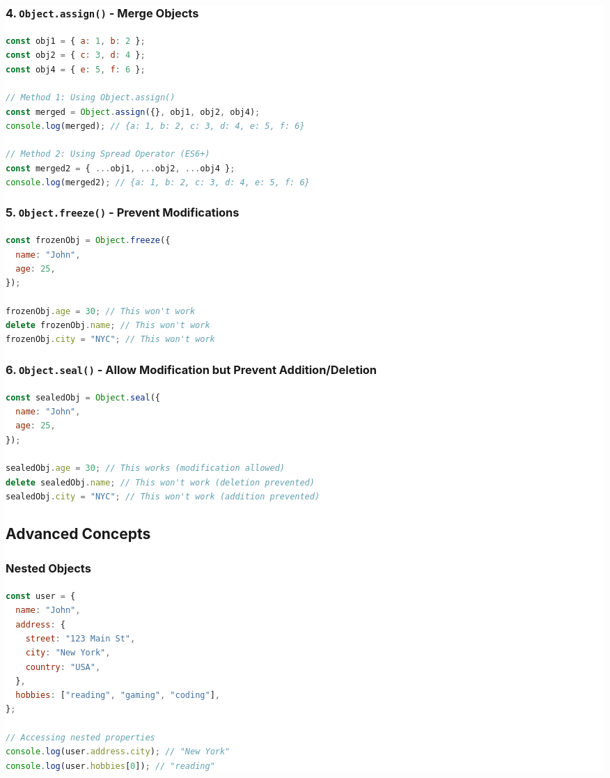 ### 4. `Object.assign()` - Merge Objects

```javascript
const obj1 = { a: 1, b: 2 };
const obj2 = { c: 3, d: 4 };
const obj4 = { e: 5, f: 6 };

// Method 1: Using Object.assign()
const merged = Object.assign({}, obj1, obj2, obj4);
console.log(merged); // {a: 1, b: 2, c: 3, d: 4, e: 5, f: 6}

// Method 2: Using Spread Operator (ES6+)
const merged2 = { ...obj1, ...obj2, ...obj4 };
console.log(merged2); // {a: 1, b: 2, c: 3, d: 4, e: 5, f: 6}
```

### 5. `Object.freeze()` - Prevent Modifications

```javascript
const frozenObj = Object.freeze({
  name: "John",
  age: 25,
});

frozenObj.age = 30; // This won't work
delete frozenObj.name; // This won't work
frozenObj.city = "NYC"; // This won't work
```

### 6. `Object.seal()` - Allow Modification but Prevent Addition/Deletion

```javascript
const sealedObj = Object.seal({
  name: "John",
  age: 25,
});

sealedObj.age = 30; // This works (modification allowed)
delete sealedObj.name; // This won't work (deletion prevented)
sealedObj.city = "NYC"; // This won't work (addition prevented)
```

## Advanced Concepts

### Nested Objects

```javascript
const user = {
  name: "John",
  address: {
    street: "123 Main St",
    city: "New York",
    country: "USA",
  },
  hobbies: ["reading", "gaming", "coding"],
};

// Accessing nested properties
console.log(user.address.city); // "New York"
console.log(user.hobbies[0]); // "reading"
```
